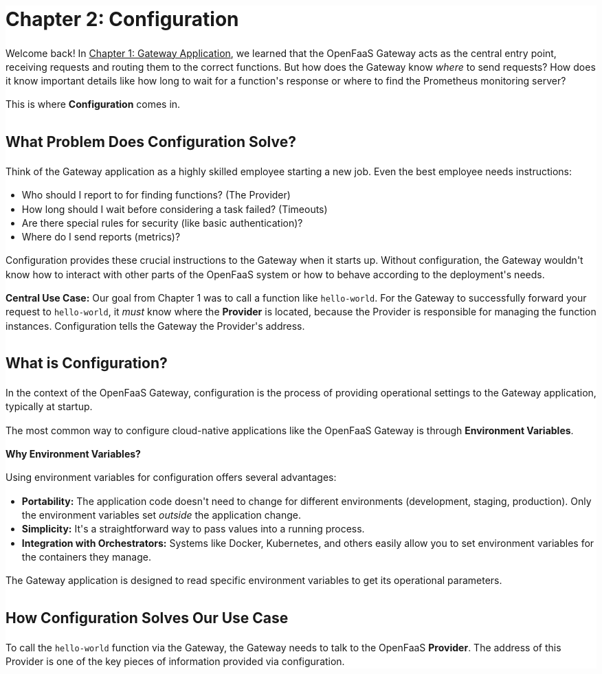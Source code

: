 # Chapter 2: Configuration

Welcome back! In [Chapter 1: Gateway Application](./Chapter_1.md), we learned that the OpenFaaS Gateway acts as the central entry point, receiving requests and routing them to the correct functions. But how does the Gateway know *where* to send requests? How does it know important details like how long to wait for a function's response or where to find the Prometheus monitoring server?

This is where **Configuration** comes in.

## What Problem Does Configuration Solve?

Think of the Gateway application as a highly skilled employee starting a new job. Even the best employee needs instructions:
*   Who should I report to for finding functions? (The Provider)
*   How long should I wait before considering a task failed? (Timeouts)
*   Are there special rules for security (like basic authentication)?
*   Where do I send reports (metrics)?

Configuration provides these crucial instructions to the Gateway when it starts up. Without configuration, the Gateway wouldn't know how to interact with other parts of the OpenFaaS system or how to behave according to the deployment's needs.

**Central Use Case:** Our goal from Chapter 1 was to call a function like `hello-world`. For the Gateway to successfully forward your request to `hello-world`, it *must* know where the **Provider** is located, because the Provider is responsible for managing the function instances. Configuration tells the Gateway the Provider's address.

## What is Configuration?

In the context of the OpenFaaS Gateway, configuration is the process of providing operational settings to the Gateway application, typically at startup.

The most common way to configure cloud-native applications like the OpenFaaS Gateway is through **Environment Variables**.

**Why Environment Variables?**

Using environment variables for configuration offers several advantages:

*   **Portability:** The application code doesn't need to change for different environments (development, staging, production). Only the environment variables set *outside* the application change.
*   **Simplicity:** It's a straightforward way to pass values into a running process.
*   **Integration with Orchestrators:** Systems like Docker, Kubernetes, and others easily allow you to set environment variables for the containers they manage.

The Gateway application is designed to read specific environment variables to get its operational parameters.

## How Configuration Solves Our Use Case

To call the `hello-world` function via the Gateway, the Gateway needs to talk to the OpenFaaS **Provider**. The address of this Provider is one of the key pieces of information provided via configuration.
